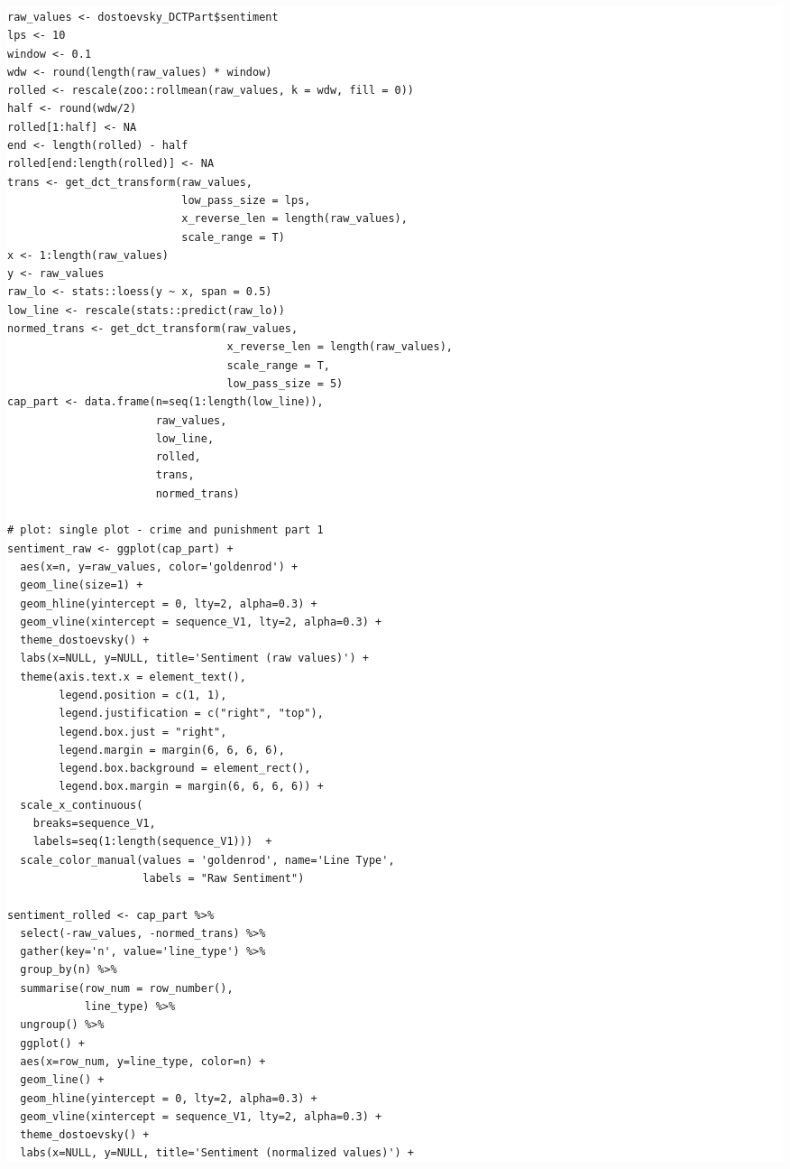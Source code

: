 ```
raw_values <- dostoevsky_DCTPart$sentiment
lps <- 10
window <- 0.1
wdw <- round(length(raw_values) * window)
rolled <- rescale(zoo::rollmean(raw_values, k = wdw, fill = 0))
half <- round(wdw/2)
rolled[1:half] <- NA
end <- length(rolled) - half
rolled[end:length(rolled)] <- NA
trans <- get_dct_transform(raw_values, 
                           low_pass_size = lps, 
                           x_reverse_len = length(raw_values), 
                           scale_range = T)
x <- 1:length(raw_values)
y <- raw_values
raw_lo <- stats::loess(y ~ x, span = 0.5)
low_line <- rescale(stats::predict(raw_lo))
normed_trans <- get_dct_transform(raw_values, 
                                  x_reverse_len = length(raw_values), 
                                  scale_range = T, 
                                  low_pass_size = 5)
cap_part <- data.frame(n=seq(1:length(low_line)), 
                       raw_values, 
                       low_line, 
                       rolled, 
                       trans, 
                       normed_trans)

# plot: single plot - crime and punishment part 1
sentiment_raw <- ggplot(cap_part) +
  aes(x=n, y=raw_values, color='goldenrod') +
  geom_line(size=1) +
  geom_hline(yintercept = 0, lty=2, alpha=0.3) +
  geom_vline(xintercept = sequence_V1, lty=2, alpha=0.3) +
  theme_dostoevsky() +
  labs(x=NULL, y=NULL, title='Sentiment (raw values)') +
  theme(axis.text.x = element_text(),
        legend.position = c(1, 1),
        legend.justification = c("right", "top"),
        legend.box.just = "right",
        legend.margin = margin(6, 6, 6, 6),
        legend.box.background = element_rect(),
        legend.box.margin = margin(6, 6, 6, 6)) +
  scale_x_continuous(
    breaks=sequence_V1, 
    labels=seq(1:length(sequence_V1)))  +
  scale_color_manual(values = 'goldenrod', name='Line Type', 
                     labels = "Raw Sentiment")

sentiment_rolled <- cap_part %>% 
  select(-raw_values, -normed_trans) %>%
  gather(key='n', value='line_type') %>% 
  group_by(n) %>% 
  summarise(row_num = row_number(), 
            line_type) %>%
  ungroup() %>%
  ggplot() +
  aes(x=row_num, y=line_type, color=n) +
  geom_line() +
  geom_hline(yintercept = 0, lty=2, alpha=0.3) +
  geom_vline(xintercept = sequence_V1, lty=2, alpha=0.3) +
  theme_dostoevsky() +
  labs(x=NULL, y=NULL, title='Sentiment (normalized values)') +
```